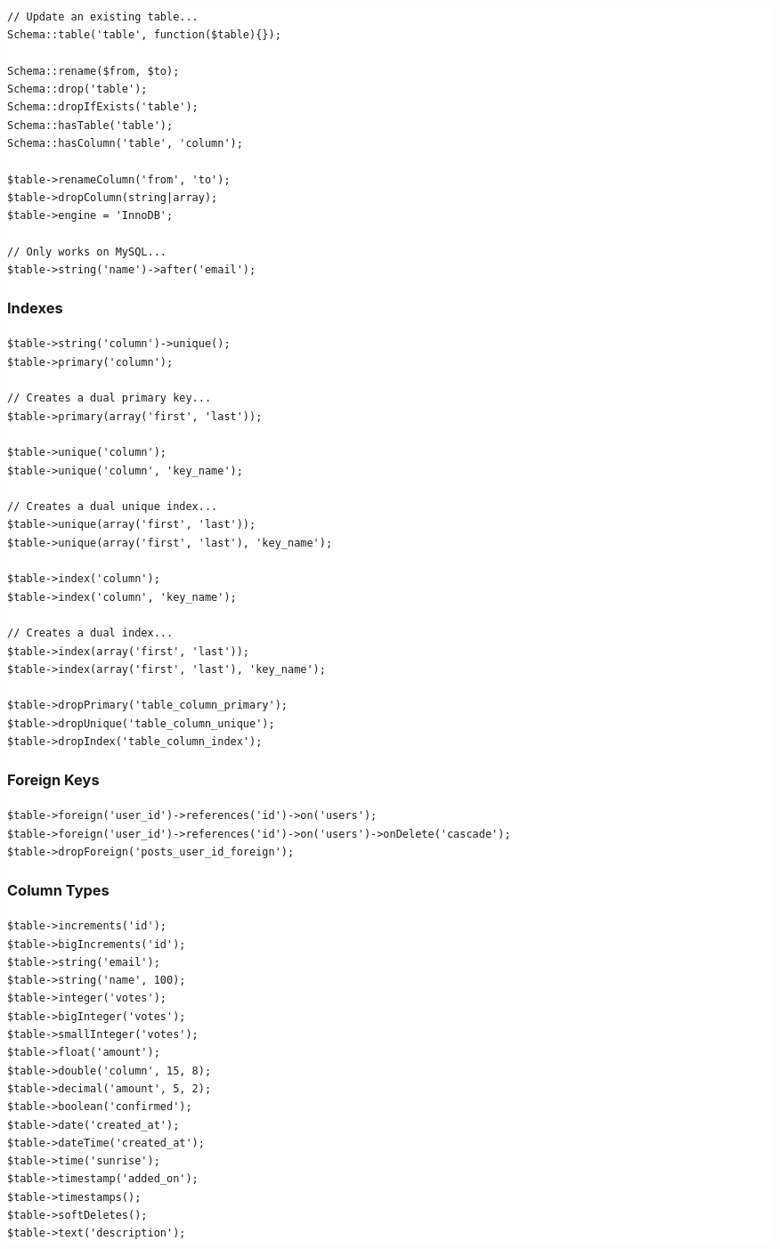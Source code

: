 	// Update an existing table...
	Schema::table('table', function($table){});

	Schema::rename($from, $to);
	Schema::drop('table');
	Schema::dropIfExists('table');
	Schema::hasTable('table');
	Schema::hasColumn('table', 'column');

	$table->renameColumn('from', 'to');
	$table->dropColumn(string|array);
	$table->engine = 'InnoDB';

	// Only works on MySQL...
	$table->string('name')->after('email');

### Indexes

	$table->string('column')->unique();
	$table->primary('column');

	// Creates a dual primary key...
	$table->primary(array('first', 'last'));

	$table->unique('column');
	$table->unique('column', 'key_name');

	// Creates a dual unique index...
	$table->unique(array('first', 'last'));
	$table->unique(array('first', 'last'), 'key_name');

	$table->index('column');
	$table->index('column', 'key_name');

	// Creates a dual index...
	$table->index(array('first', 'last'));
	$table->index(array('first', 'last'), 'key_name');

	$table->dropPrimary('table_column_primary');
	$table->dropUnique('table_column_unique');
	$table->dropIndex('table_column_index');

### Foreign Keys

	$table->foreign('user_id')->references('id')->on('users');
	$table->foreign('user_id')->references('id')->on('users')->onDelete('cascade');
	$table->dropForeign('posts_user_id_foreign');

### Column Types

	$table->increments('id');
	$table->bigIncrements('id');
	$table->string('email');
	$table->string('name', 100);
	$table->integer('votes');
	$table->bigInteger('votes');
	$table->smallInteger('votes');
	$table->float('amount');
	$table->double('column', 15, 8);
	$table->decimal('amount', 5, 2);
	$table->boolean('confirmed');
	$table->date('created_at');
	$table->dateTime('created_at');
	$table->time('sunrise');
	$table->timestamp('added_on');
	$table->timestamps();
	$table->softDeletes();
	$table->text('description');